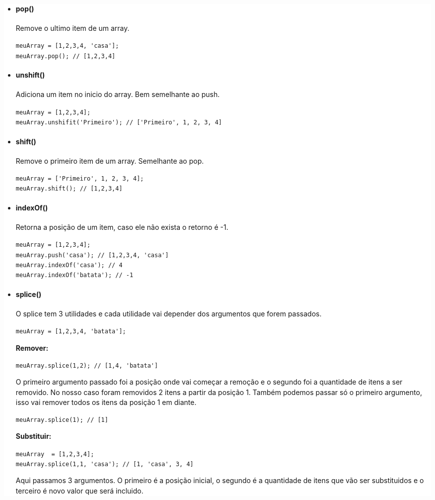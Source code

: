 * #### pop()
	Remove o ultimo item de um array.

	```
	meuArray = [1,2,3,4, 'casa'];
	meuArray.pop(); // [1,2,3,4]
	```

* #### unshift()
	Adiciona um item no inicio do array. Bem semelhante ao push.

	```
	meuArray = [1,2,3,4];
	meuArray.unshifit('Primeiro'); // ['Primeiro', 1, 2, 3, 4]
	```

* #### shift()
	Remove o primeiro item de um array. Semelhante ao pop.

	```
	meuArray = ['Primeiro', 1, 2, 3, 4];
	meuArray.shift(); // [1,2,3,4]
	```

* #### indexOf()
	Retorna a posição de um item, caso ele não exista o retorno é -1.
	```
	meuArray = [1,2,3,4];
	meuArray.push('casa'); // [1,2,3,4, 'casa']
	meuArray.indexOf('casa'); // 4
	meuArray.indexOf('batata'); // -1
	```
* #### splice()
	O splice tem 3 utilidades e cada utilidade vai depender dos argumentos que forem passados.
	```
	meuArray = [1,2,3,4, 'batata'];
	```
	**Remover:**
	```
	meuArray.splice(1,2); // [1,4, 'batata']
	```
	O primeiro argumento passado foi a posição onde vai começar a remoção e o segundo foi a quantidade de itens a ser removido. No nosso caso foram removidos 2 itens a partir da posição 1.
	Também podemos passar só o primeiro argumento, isso vai remover todos os itens da posição 1 em diante.

	```
	meuArray.splice(1); // [1]
	```

	**Substituir:**
	```
	meuArray  = [1,2,3,4];
	meuArray.splice(1,1, 'casa'); // [1, 'casa', 3, 4]
	```
	Aqui passamos 3 argumentos. O primeiro é a posição inicial, o segundo é a quantidade de itens que vão ser substituidos e o terceiro é novo valor que será incluido.
